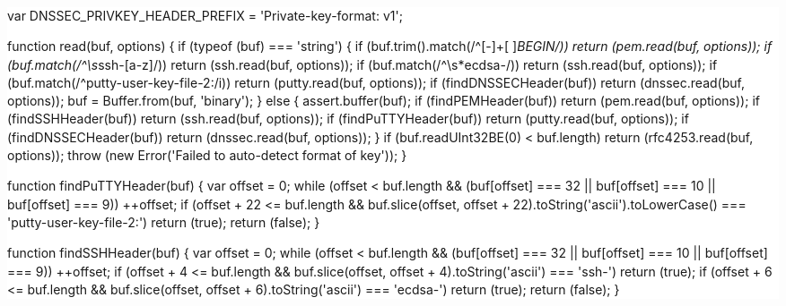 var DNSSEC_PRIVKEY_HEADER_PREFIX = 'Private-key-format: v1';

function read(buf, options) {
	if (typeof (buf) === 'string') {
		if (buf.trim().match(/^[-]+[ ]*BEGIN/))
			return (pem.read(buf, options));
		if (buf.match(/^\s*ssh-[a-z]/))
			return (ssh.read(buf, options));
		if (buf.match(/^\s*ecdsa-/))
			return (ssh.read(buf, options));
		if (buf.match(/^putty-user-key-file-2:/i))
			return (putty.read(buf, options));
		if (findDNSSECHeader(buf))
			return (dnssec.read(buf, options));
		buf = Buffer.from(buf, 'binary');
	} else {
		assert.buffer(buf);
		if (findPEMHeader(buf))
			return (pem.read(buf, options));
		if (findSSHHeader(buf))
			return (ssh.read(buf, options));
		if (findPuTTYHeader(buf))
			return (putty.read(buf, options));
		if (findDNSSECHeader(buf))
			return (dnssec.read(buf, options));
	}
	if (buf.readUInt32BE(0) < buf.length)
		return (rfc4253.read(buf, options));
	throw (new Error('Failed to auto-detect format of key'));
}

function findPuTTYHeader(buf) {
	var offset = 0;
	while (offset < buf.length &&
	    (buf[offset] === 32 || buf[offset] === 10 || buf[offset] === 9))
		++offset;
	if (offset + 22 <= buf.length &&
	    buf.slice(offset, offset + 22).toString('ascii').toLowerCase() ===
	    'putty-user-key-file-2:')
		return (true);
	return (false);
}

function findSSHHeader(buf) {
	var offset = 0;
	while (offset < buf.length &&
	    (buf[offset] === 32 || buf[offset] === 10 || buf[offset] === 9))
		++offset;
	if (offset + 4 <= buf.length &&
	    buf.slice(offset, offset + 4).toString('ascii') === 'ssh-')
		return (true);
	if (offset + 6 <= buf.length &&
	    buf.slice(offset, offset + 6).toString('ascii') === 'ecdsa-')
		return (true);
	return (false);
}
